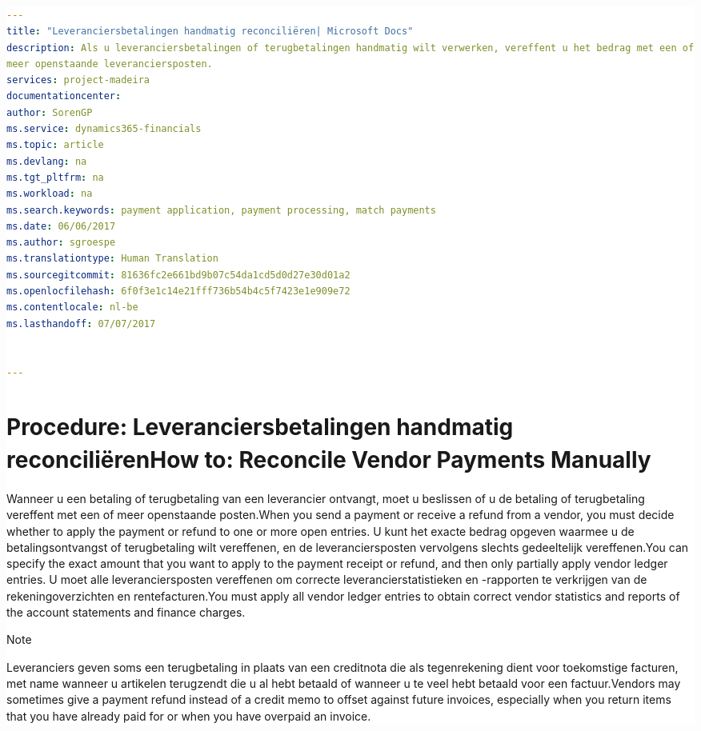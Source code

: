 ```yaml
---
title: "Leveranciersbetalingen handmatig reconciliëren| Microsoft Docs"
description: Als u leveranciersbetalingen of terugbetalingen handmatig wilt verwerken, vereffent u het bedrag met een of meer openstaande leveranciersposten.
services: project-madeira
documentationcenter: 
author: SorenGP
ms.service: dynamics365-financials
ms.topic: article
ms.devlang: na
ms.tgt_pltfrm: na
ms.workload: na
ms.search.keywords: payment application, payment processing, match payments
ms.date: 06/06/2017
ms.author: sgroespe
ms.translationtype: Human Translation
ms.sourcegitcommit: 81636fc2e661bd9b07c54da1cd5d0d27e30d01a2
ms.openlocfilehash: 6f0f3e1c14e21fff736b54b4c5f7423e1e909e72
ms.contentlocale: nl-be
ms.lasthandoff: 07/07/2017


---
```

# <a name="how-to-reconcile-vendor-payments-manually"></a><span data-ttu-id="d95a9-103">Procedure: Leveranciersbetalingen handmatig reconciliëren</span><span class="sxs-lookup"><span data-stu-id="d95a9-103">How to: Reconcile Vendor Payments Manually</span></span>
<span data-ttu-id="d95a9-104">Wanneer u een betaling of terugbetaling van een leverancier ontvangt, moet u beslissen of u de betaling of terugbetaling vereffent met een of meer openstaande posten.</span><span class="sxs-lookup"><span data-stu-id="d95a9-104">When you send a payment or receive a refund from a vendor, you must decide whether to apply the payment or refund to one or more open entries.</span></span> <span data-ttu-id="d95a9-105">U kunt het exacte bedrag opgeven waarmee u de betalingsontvangst of terugbetaling wilt vereffenen, en de leveranciersposten vervolgens slechts gedeeltelijk vereffenen.</span><span class="sxs-lookup"><span data-stu-id="d95a9-105">You can specify the exact amount that you want to apply to the payment receipt or refund, and then only partially apply vendor ledger entries.</span></span> <span data-ttu-id="d95a9-106">U moet alle leveranciersposten vereffenen om correcte leverancierstatistieken en -rapporten te verkrijgen van de rekeningoverzichten en rentefacturen.</span><span class="sxs-lookup"><span data-stu-id="d95a9-106">You must apply all vendor ledger entries to obtain correct vendor statistics and reports of the account statements and finance charges.</span></span>

> [!NOTE]  
>   <span data-ttu-id="d95a9-107">Leveranciers geven soms een terugbetaling in plaats van een creditnota die als tegenrekening dient voor toekomstige facturen, met name wanneer u artikelen terugzendt die u al hebt betaald of wanneer u te veel hebt betaald voor een factuur.</span><span class="sxs-lookup"><span data-stu-id="d95a9-107">Vendors may sometimes give a payment refund instead of a credit memo to offset against future invoices, especially when you return items that you have already paid for or when you have overpaid an invoice.</span></span>
